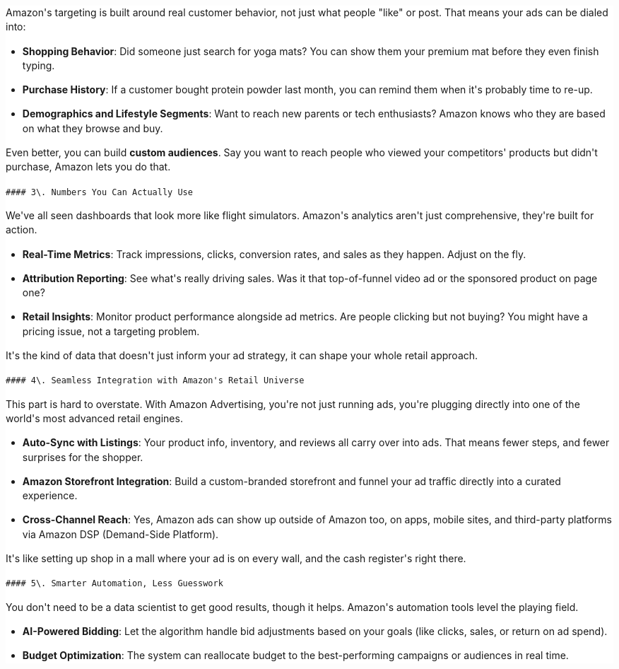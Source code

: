 Amazon's targeting is built around real customer behavior, not just what people "like" or post. That means your ads can be dialed into:

-   **Shopping Behavior**: Did someone just search for yoga mats? You can show them your premium mat before they even finish typing.

-   **Purchase History**: If a customer bought protein powder last month, you can remind them when it's probably time to re-up.

-   **Demographics and Lifestyle Segments**: Want to reach new parents or tech enthusiasts? Amazon knows who they are based on what they browse and buy.

Even better, you can build **custom audiences**. Say you want to reach people who viewed your competitors' products but didn't purchase, Amazon lets you do that.

    #### 3\. Numbers You Can Actually Use

We've all seen dashboards that look more like flight simulators. Amazon's analytics aren't just comprehensive, they're built for action.

-   **Real-Time Metrics**: Track impressions, clicks, conversion rates, and sales as they happen. Adjust on the fly.

-   **Attribution Reporting**: See what's really driving sales. Was it that top-of-funnel video ad or the sponsored product on page one?

-   **Retail Insights**: Monitor product performance alongside ad metrics. Are people clicking but not buying? You might have a pricing issue, not a targeting problem.

It's the kind of data that doesn't just inform your ad strategy, it can shape your whole retail approach.

    #### 4\. Seamless Integration with Amazon's Retail Universe

This part is hard to overstate. With Amazon Advertising, you're not just running ads, you're plugging directly into one of the world's most advanced retail engines.

-   **Auto-Sync with Listings**: Your product info, inventory, and reviews all carry over into ads. That means fewer steps, and fewer surprises for the shopper.

-   **Amazon Storefront Integration**: Build a custom-branded storefront and funnel your ad traffic directly into a curated experience.

-   **Cross-Channel Reach**: Yes, Amazon ads can show up outside of Amazon too, on apps, mobile sites, and third-party platforms via Amazon DSP (Demand-Side Platform).

It's like setting up shop in a mall where your ad is on every wall, and the cash register's right there.

    #### 5\. Smarter Automation, Less Guesswork

You don't need to be a data scientist to get good results, though it helps. Amazon's automation tools level the playing field.

-   **AI-Powered Bidding**: Let the algorithm handle bid adjustments based on your goals (like clicks, sales, or return on ad spend).

-   **Budget Optimization**: The system can reallocate budget to the best-performing campaigns or audiences in real time.
